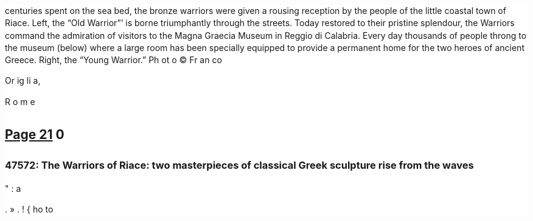 centuries spent on the sea bed, 
the bronze warriors were given 
a rousing reception by the 
people of the little coastal town 
of Riace. Left, the “Old Warrior”’ 
is borne triumphantly through 
the streets. Today restored to 
their pristine splendour, the 
Warriors command the 
admiration of visitors to the 
Magna Graecia Museum in 
Reggio di Calabria. Every day 
thousands of people throng to 
the museum (below) where a 
large room has been specially 
equipped to provide a 
permanent home for the two 
heroes of ancient Greece. Right, 
the “Young Warrior.” 
Ph
ot
o 
© 
Fr
an
co
 
Or
ig
li
a,
 
R
o
m
e

## [Page 21](074752engo.pdf#page=21) 0

### 47572: The Warriors of Riace: two masterpieces of classical Greek sculpture rise from the waves

  " 
: 
a
 
. 
» 
. 
! 
{ 
ho
to
 